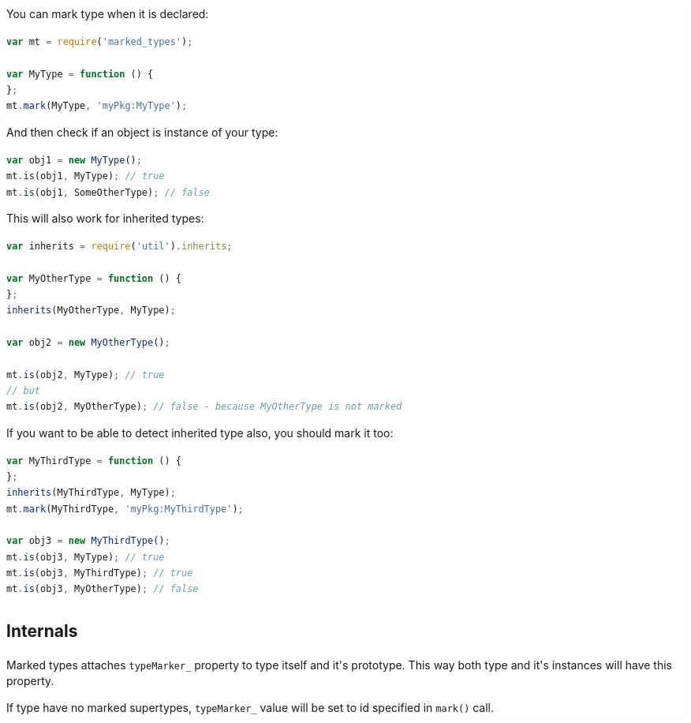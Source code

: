 You can mark type when it is declared:

```js
var mt = require('marked_types');

var MyType = function () {
};
mt.mark(MyType, 'myPkg:MyType');
```

And then check if an object is instance of your type:

```js
var obj1 = new MyType();
mt.is(obj1, MyType); // true
mt.is(obj1, SomeOtherType); // false
```

This will also work for inherited types:

```js
var inherits = require('util').inherits;

var MyOtherType = function () {
};
inherits(MyOtherType, MyType);

var obj2 = new MyOtherType();

mt.is(obj2, MyType); // true
// but
mt.is(obj2, MyOtherType); // false - because MyOtherType is not marked
```

If you want to be able to detect inherited type also, you should mark it too:

```js
var MyThirdType = function () {
};
inherits(MyThirdType, MyType);
mt.mark(MyThirdType, 'myPkg:MyThirdType');

var obj3 = new MyThirdType();
mt.is(obj3, MyType); // true
mt.is(obj3, MyThirdType); // true
mt.is(obj3, MyOtherType); // false
```

## Internals

Marked types attaches `typeMarker_` property to type itself and it's prototype. This way both type and it's instances will have this property.

If type have no marked supertypes, `typeMarker_` value will be set to id specified in `mark()` call.
